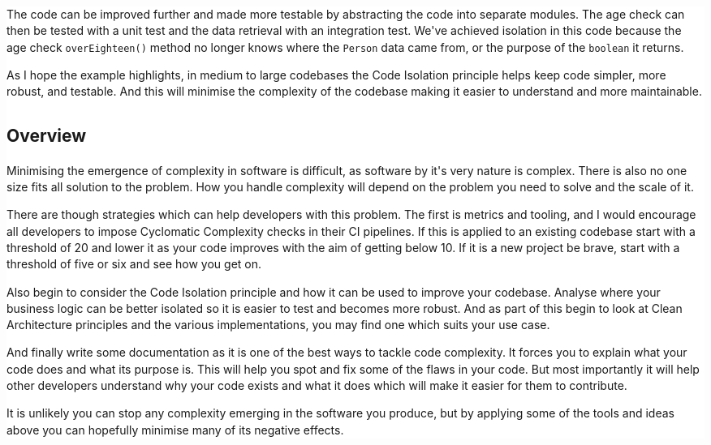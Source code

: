 
The code can be improved further and made more testable by abstracting the code into separate modules. The age check can then be tested with a unit test and the data retrieval with an integration test. We've achieved isolation in this code because the age check `overEighteen()` method no longer knows where the `Person` data came from, or the purpose of the `boolean` it returns.

As I hope the example highlights, in medium to large codebases the Code Isolation principle helps keep code simpler, more robust, and testable. And this will minimise the complexity of the codebase making it easier to understand and more maintainable.   

## Overview

Minimising the emergence of complexity in software is difficult, as software by it's very nature is complex. There is also no one size fits all solution to the problem. How you handle complexity will depend on the problem you need to solve and the scale of it.

There are though strategies which can help developers with this problem. The first is metrics and tooling, and I would encourage all developers to impose Cyclomatic Complexity checks in their CI pipelines. If this is applied to an existing codebase start with a threshold of 20 and lower it as your code improves with the aim of getting below 10. If it is a new project be brave, start with a threshold of five or six and see how you get on.

Also begin to consider the Code Isolation principle and how it can be used to improve your codebase. Analyse where your business logic can be better isolated so it is easier to test and becomes more robust. And as part of this begin to look at Clean Architecture principles and the various implementations, you may find one which suits your use case.  

And finally write some documentation as it is one of the best ways to tackle code complexity. It forces you to explain what your code does and what its purpose is. This will help you spot and fix some of the flaws in your code. But most importantly it will help other developers understand why your code exists and what it does which will make it easier for them to contribute.

It is unlikely you can stop any complexity emerging in the software you produce, but by applying some of the tools and ideas above you can hopefully minimise many of its negative effects.